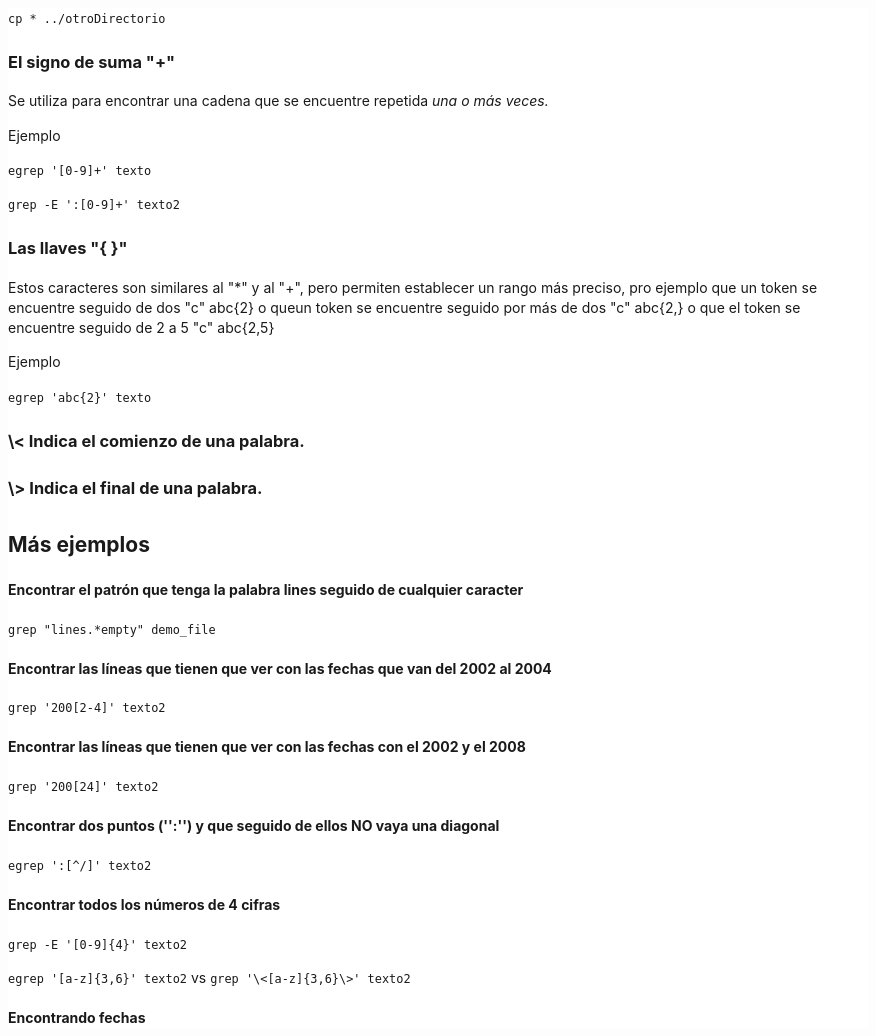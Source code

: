 `cp * ../otroDirectorio`

### El signo de suma "+"

Se utiliza para encontrar una cadena que se encuentre repetida *una o más veces.*

Ejemplo

`egrep '[0-9]+' texto `

`grep -E ':[0-9]+' texto2`

### Las llaves "{ }"

Estos caracteres son similares al "*" y al "+", pero permiten establecer un rango más preciso, pro ejemplo que un token se encuentre seguido de dos "c" abc{2} o queun token se encuentre seguido por más de dos "c" abc{2,} o que el token se encuentre seguido de 2  a 5 "c" abc{2,5}

Ejemplo

`egrep 'abc{2}' texto `

### \\< Indica el comienzo de una palabra.

### \\> Indica el final de una palabra.

## Más ejemplos

#### Encontrar el patrón que tenga la palabra lines seguido de cualquier caracter 

`grep "lines.*empty" demo_file`

#### Encontrar las líneas que tienen que ver con las fechas que van del 2002 al 2004

`grep '200[2-4]' texto2`

#### Encontrar las líneas que tienen que ver con las fechas con el 2002 y el 2008

`grep '200[24]' texto2`

#### Encontrar dos puntos ('':'') y que seguido de ellos **NO** vaya una diagonal 

`egrep ':[^/]' texto2`

#### Encontrar todos los números de 4 cifras

`grep -E '[0-9]{4}' texto2`

`egrep '[a-z]{3,6}' texto2` vs `grep '\<[a-z]{3,6}\>' texto2`

#### Encontrando fechas
